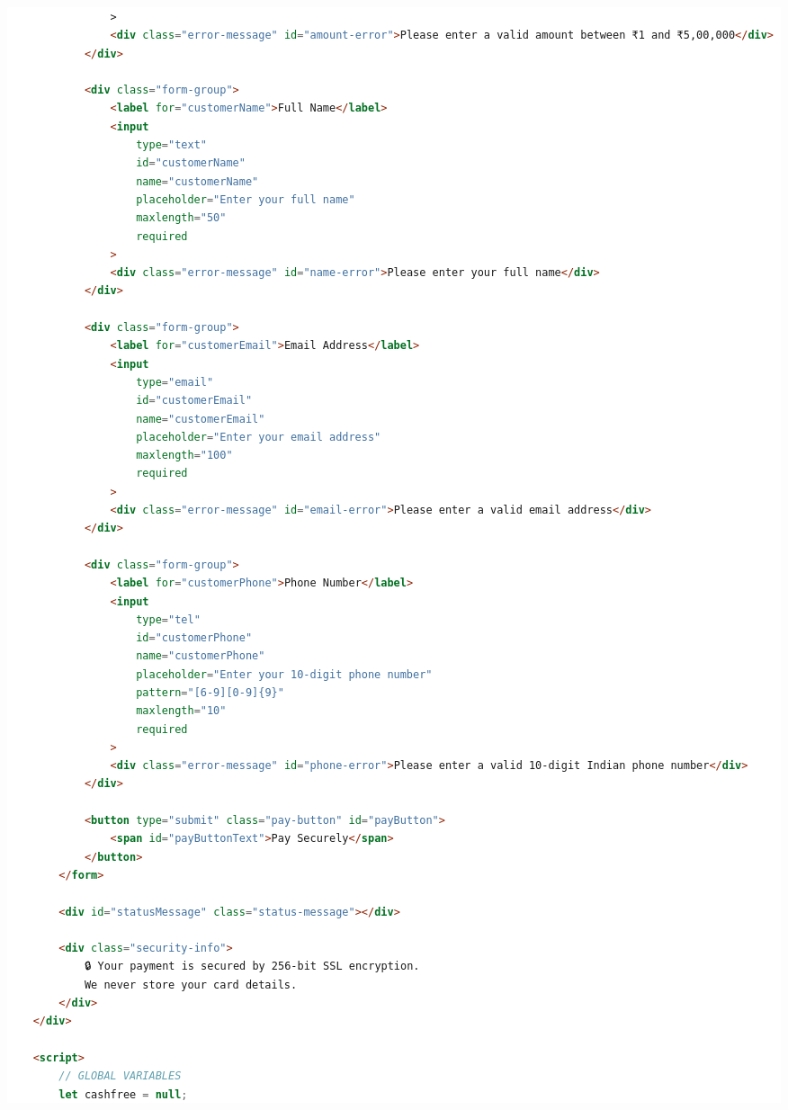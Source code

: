 ```html
                >
                <div class="error-message" id="amount-error">Please enter a valid amount between ₹1 and ₹5,00,000</div>
            </div>
            
            <div class="form-group">
                <label for="customerName">Full Name</label>
                <input 
                    type="text" 
                    id="customerName" 
                    name="customerName" 
                    placeholder="Enter your full name"
                    maxlength="50"
                    required
                >
                <div class="error-message" id="name-error">Please enter your full name</div>
            </div>
            
            <div class="form-group">
                <label for="customerEmail">Email Address</label>
                <input 
                    type="email" 
                    id="customerEmail" 
                    name="customerEmail" 
                    placeholder="Enter your email address"
                    maxlength="100"
                    required
                >
                <div class="error-message" id="email-error">Please enter a valid email address</div>
            </div>
            
            <div class="form-group">
                <label for="customerPhone">Phone Number</label>
                <input 
                    type="tel" 
                    id="customerPhone" 
                    name="customerPhone" 
                    placeholder="Enter your 10-digit phone number"
                    pattern="[6-9][0-9]{9}"
                    maxlength="10"
                    required
                >
                <div class="error-message" id="phone-error">Please enter a valid 10-digit Indian phone number</div>
            </div>
            
            <button type="submit" class="pay-button" id="payButton">
                <span id="payButtonText">Pay Securely</span>
            </button>
        </form>
        
        <div id="statusMessage" class="status-message"></div>
        
        <div class="security-info">
            🔒 Your payment is secured by 256-bit SSL encryption. 
            We never store your card details.
        </div>
    </div>

    <script>
        // GLOBAL VARIABLES
        let cashfree = null;
```